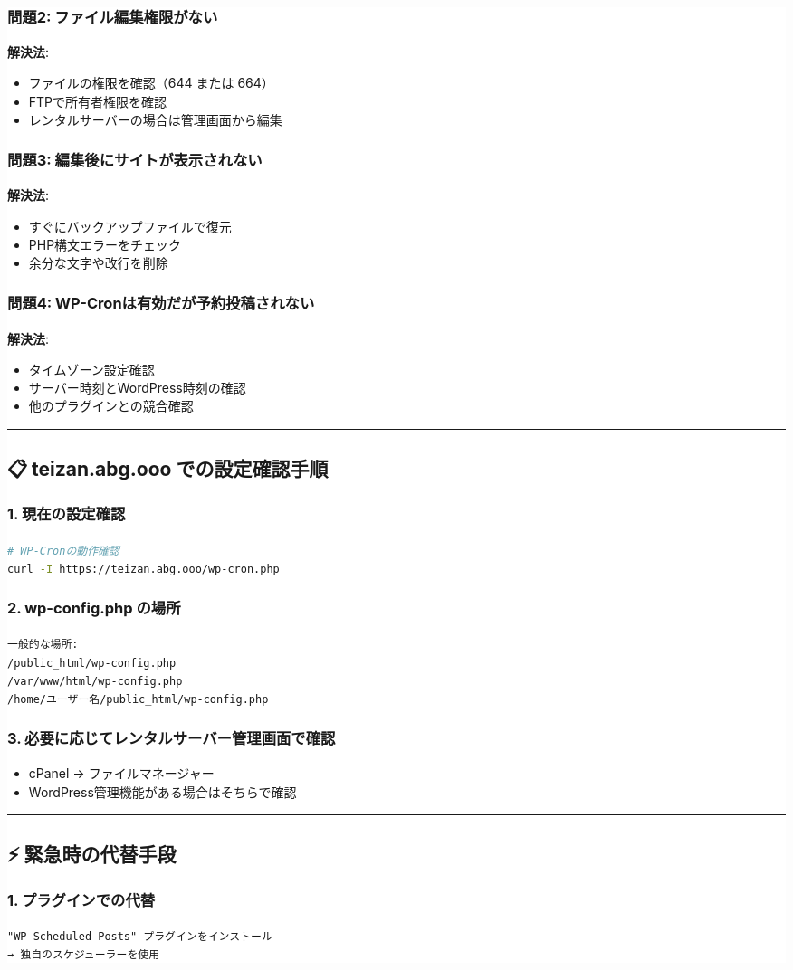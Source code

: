 ### 問題2: ファイル編集権限がない
**解決法**:
- ファイルの権限を確認（644 または 664）
- FTPで所有者権限を確認
- レンタルサーバーの場合は管理画面から編集

### 問題3: 編集後にサイトが表示されない
**解決法**:
- すぐにバックアップファイルで復元
- PHP構文エラーをチェック
- 余分な文字や改行を削除

### 問題4: WP-Cronは有効だが予約投稿されない
**解決法**:
- タイムゾーン設定確認
- サーバー時刻とWordPress時刻の確認
- 他のプラグインとの競合確認

---

## 📋 teizan.abg.ooo での設定確認手順

### 1. 現在の設定確認
```bash
# WP-Cronの動作確認
curl -I https://teizan.abg.ooo/wp-cron.php
```

### 2. wp-config.php の場所
```
一般的な場所:
/public_html/wp-config.php
/var/www/html/wp-config.php
/home/ユーザー名/public_html/wp-config.php
```

### 3. 必要に応じてレンタルサーバー管理画面で確認
- cPanel → ファイルマネージャー
- WordPress管理機能がある場合はそちらで確認

---

## ⚡ 緊急時の代替手段

### 1. プラグインでの代替
```
"WP Scheduled Posts" プラグインをインストール
→ 独自のスケジューラーを使用
```
